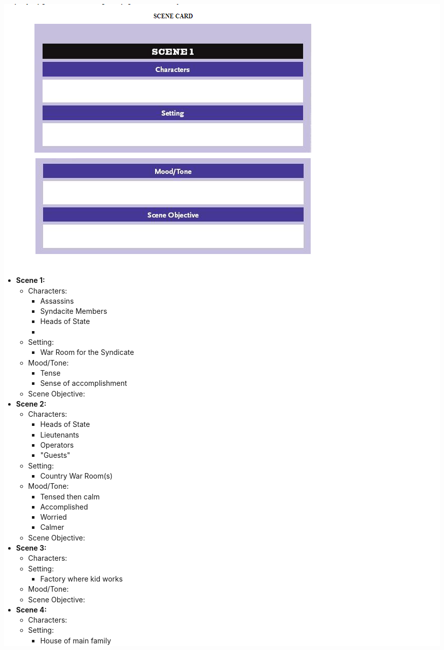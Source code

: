 ![Scene Card](./img/30-day-book/story-scene-card.png)

- **Scene 1:**
  - Characters:
    - Assassins
    - Syndacite Members
    - Heads of State
    -
  - Setting:
    - War Room for the Syndicate
  - Mood/Tone:
    - Tense
    - Sense of accomplishment
  - Scene Objective:
- **Scene 2:**
  - Characters:
    - Heads of State
    - Lieutenants
    - Operators
    - "Guests"
  - Setting:
    - Country War Room(s)
  - Mood/Tone:
    - Tensed then calm
    - Accomplished
    - Worried
    - Calmer
  - Scene Objective:
- **Scene 3:**
  - Characters:
  - Setting:
    - Factory where kid works
  - Mood/Tone:
  - Scene Objective:
- **Scene 4:**
  - Characters:
  - Setting:
    - House of main family